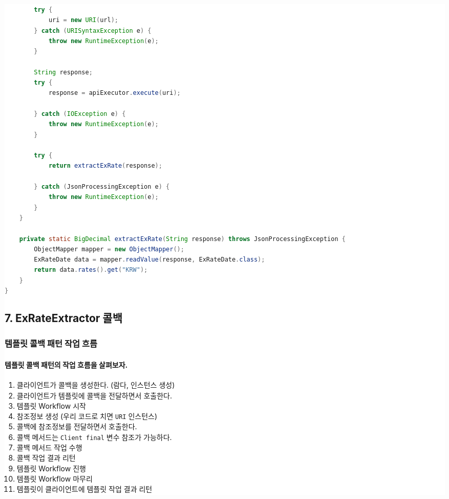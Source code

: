 ```java
        try {
            uri = new URI(url);
        } catch (URISyntaxException e) {
            throw new RuntimeException(e);
        }

        String response;
        try {
            response = apiExecutor.execute(uri);

        } catch (IOException e) {
            throw new RuntimeException(e);
        }

        try {
            return extractExRate(response);

        } catch (JsonProcessingException e) {
            throw new RuntimeException(e);
        }
    }

    private static BigDecimal extractExRate(String response) throws JsonProcessingException {
        ObjectMapper mapper = new ObjectMapper();
        ExRateDate data = mapper.readValue(response, ExRateDate.class);
        return data.rates().get("KRW");
    }
}
```

## 7. ExRateExtractor 콜백

### 템플릿 콜백 패턴 작업 흐름&#x20;

#### 템플릿 콜백 패턴의 작업 흐름을 살펴보자.&#x20;

1. 클라이언트가 콜백을 생성한다. (람다, 인스턴스 생성)&#x20;
2. 클라이언트가 템플릿에 콜백을 전달하면서 호출한다.&#x20;
3. 템플릿 Workflow 시작&#x20;
4. 참조정보 생성 (우리 코드로 치면 `URI` 인스턴스)&#x20;
5. 콜백에 참조정보를 전달하면서 호출한다.&#x20;
6. 콜백 메서드는 `Client final` 변수 참조가 가능하다.&#x20;
7. 콜백 메서드 작업 수행&#x20;
8. 콜백 작업 결과 리턴&#x20;
9. 템플릿 Workflow 진행
10. 템플릿 Workflow 마무리&#x20;
11. 템플릿이 클라이언트에 템플릿 작업 결과 리턴
